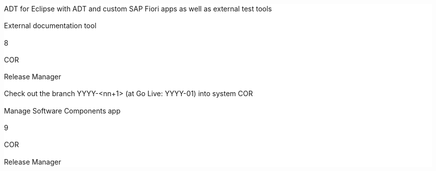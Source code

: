 </td>
<td valign="top">

ADT for Eclipse with ADT and custom SAP Fiori apps as well as external test tools

External documentation tool



</td>
</tr>
<tr>
<td valign="top">

8



</td>
<td valign="top">

COR



</td>
<td valign="top">

Release Manager



</td>
<td valign="top">

Check out the branch YYYY-<nn+1\> \(at Go Live: YYYY-01\) into system COR



</td>
<td valign="top">

Manage Software Components app



</td>
</tr>
<tr>
<td valign="top">

9



</td>
<td valign="top">

COR



</td>
<td valign="top">

Release Manager
